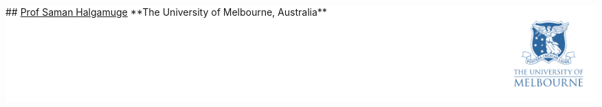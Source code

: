 <img align="right" width="120px" style="padding: 10px 10px 10px 10px" src="assets/img/institutes/unimelb.png">
## <a href="https://findanexpert.unimelb.edu.au/profile/2854-saman-halgamuge" target="_blank">Prof Saman Halgamuge</a> 
 **The University of Melbourne, Australia** 

<table>
  <tr>